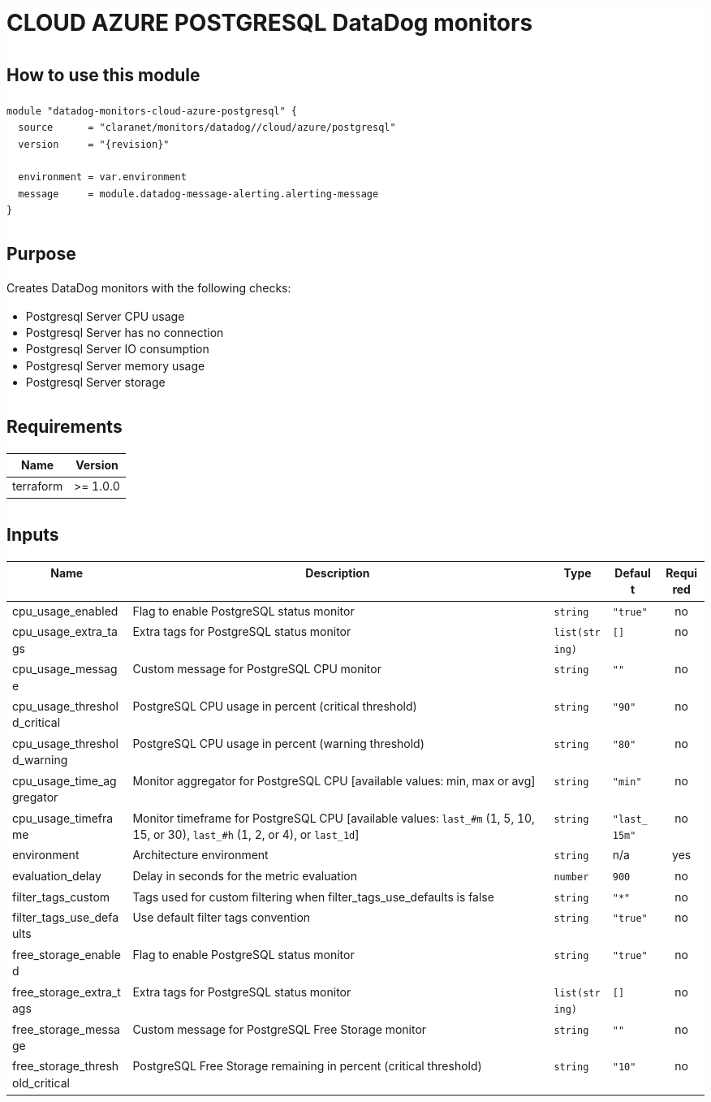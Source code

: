 # CLOUD AZURE POSTGRESQL DataDog monitors

## How to use this module

```hcl
module "datadog-monitors-cloud-azure-postgresql" {
  source      = "claranet/monitors/datadog//cloud/azure/postgresql"
  version     = "{revision}"

  environment = var.environment
  message     = module.datadog-message-alerting.alerting-message
}

```

## Purpose

Creates DataDog monitors with the following checks:

- Postgresql Server CPU usage
- Postgresql Server has no connection
- Postgresql Server IO consumption
- Postgresql Server memory usage
- Postgresql Server storage

## Requirements

| Name      | Version  |
| --------- | -------- |
| terraform | >= 1.0.0 |

## Inputs

| Name                                       | Description                                                                                                                               | Type           | Default      | Required |
| ------------------------------------------ | ----------------------------------------------------------------------------------------------------------------------------------------- | -------------- | ------------ | :------: |
| cpu_usage_enabled                          | Flag to enable PostgreSQL status monitor                                                                                                  | `string`       | `"true"`     |    no    |
| cpu_usage_extra_tags                       | Extra tags for PostgreSQL status monitor                                                                                                  | `list(string)` | `[]`         |    no    |
| cpu_usage_message                          | Custom message for PostgreSQL CPU monitor                                                                                                 | `string`       | `""`         |    no    |
| cpu_usage_threshold_critical               | PostgreSQL CPU usage in percent (critical threshold)                                                                                      | `string`       | `"90"`       |    no    |
| cpu_usage_threshold_warning                | PostgreSQL CPU usage in percent (warning threshold)                                                                                       | `string`       | `"80"`       |    no    |
| cpu_usage_time_aggregator                  | Monitor aggregator for PostgreSQL CPU [available values: min, max or avg]                                                                 | `string`       | `"min"`      |    no    |
| cpu_usage_timeframe                        | Monitor timeframe for PostgreSQL CPU [available values: `last_#m` (1, 5, 10, 15, or 30), `last_#h` (1, 2, or 4), or `last_1d`]            | `string`       | `"last_15m"` |    no    |
| environment                                | Architecture environment                                                                                                                  | `string`       | n/a          |   yes    |
| evaluation_delay                           | Delay in seconds for the metric evaluation                                                                                                | `number`       | `900`        |    no    |
| filter_tags_custom                         | Tags used for custom filtering when filter_tags_use_defaults is false                                                                     | `string`       | `"*"`        |    no    |
| filter_tags_use_defaults                   | Use default filter tags convention                                                                                                        | `string`       | `"true"`     |    no    |
| free_storage_enabled                       | Flag to enable PostgreSQL status monitor                                                                                                  | `string`       | `"true"`     |    no    |
| free_storage_extra_tags                    | Extra tags for PostgreSQL status monitor                                                                                                  | `list(string)` | `[]`         |    no    |
| free_storage_message                       | Custom message for PostgreSQL Free Storage monitor                                                                                        | `string`       | `""`         |    no    |
| free_storage_threshold_critical            | PostgreSQL Free Storage remaining in percent (critical threshold)                                                                         | `string`       | `"10"`       |    no    |